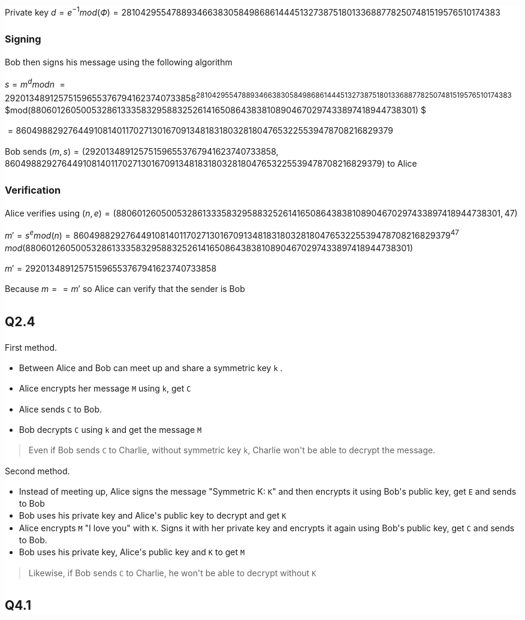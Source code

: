 Private key $d = e^{-1}mod(Ф)= 28104295547889346638305849868614445132738751801336887782507481519576510174383$

### Signing

Bob then signs his message using the following algorithm

$s = m^dmodn$ 
$=292013489125751596553767941623740733858^{28104295547889346638305849868614445132738751801336887782507481519576510174383}$ $mod(88060126050053286133358329588325261416508643838108904670297433897418944738301) $

$= 86049882927644910814011702713016709134818318032818047653225539478708216829379$

Bob sends $(m,s) = (292013489125751596553767941623740733858,86049882927644910814011702713016709134818318032818047653225539478708216829379)$ to Alice

### Verification

Alice verifies using $(n,e) = (88060126050053286133358329588325261416508643838108904670297433897418944738301,47)$

$m'= s^emod(n) =  86049882927644910814011702713016709134818318032818047653225539478708216829379^{47}$ $mod(88060126050053286133358329588325261416508643838108904670297433897418944738301)​$

$m' = 292013489125751596553767941623740733858$ 

Because $m ==m'$ so Alice can verify that the sender is Bob



## Q2.4

First method.

- Between Alice and Bob can meet up and share a symmetric key `k` .

- Alice encrypts her message `M` using `k`, get `C`
- Alice sends `C` to Bob.
- Bob decrypts `C` using `k` and get the message `M`

> Even if Bob sends `C` to Charlie, without symmetric key `k`, Charlie won't be able to decrypt the message.

Second method.

- Instead of meeting up, Alice signs the message "Symmetric K: `K`" and then encrypts it using Bob's public key, get `E` and sends to Bob
- Bob uses his private key and Alice's public key to decrypt and get `K`
- Alice encrypts `M` "I love you" with `K`. Signs it with her private key and encrypts it again using Bob's public key, get `C` and sends to Bob.
- Bob uses his private key, Alice's public key and `K` to get `M`

> Likewise, if Bob sends `C` to Charlie, he won't be able to decrypt without `K`

## Q4.1
